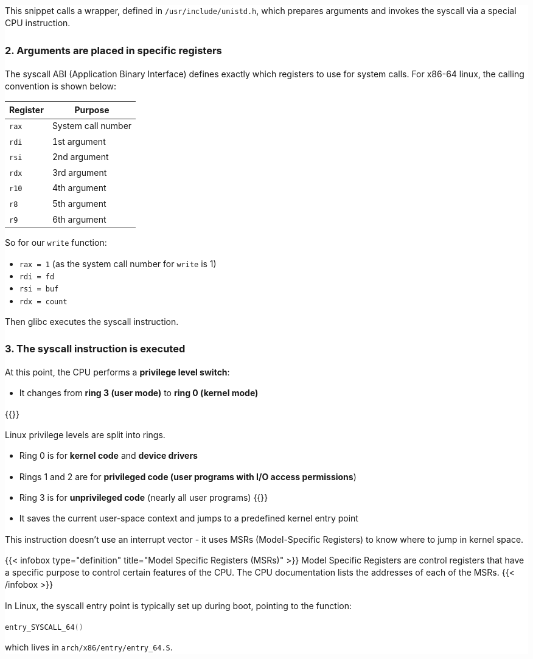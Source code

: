 This snippet calls a wrapper, defined in `/usr/include/unistd.h`, which prepares arguments and invokes the syscall via a special CPU instruction.

### 2. Arguments are placed in specific registers

The syscall ABI (Application Binary Interface) defines exactly which registers to use for system calls. For x86-64 linux, the calling convention is shown below:

| Register | Purpose |
| --- | --- |
| `rax` | System call number |
| `rdi` | 1st argument |
| `rsi` | 2nd argument |
| `rdx` | 3rd argument |
| `r10` | 4th argument |
| `r8` | 5th argument |
| `r9` | 6th argument |

So for our `write` function:
- `rax = 1` (as the system call number for `write` is 1)
- `rdi = fd`
- `rsi = buf`
- `rdx = count`

Then glibc executes the syscall instruction.

### 3. The syscall instruction is executed

At this point, the CPU performs a **privilege level switch**:
- It changes from **ring 3 (user mode)** to **ring 0 (kernel mode)**

{{<infobox type="info" title="Linux Privilege Rings" >}} 

Linux privilege levels are split into rings.
- Ring 0 is for **kernel code** and **device drivers**
- Rings 1 and 2 are for **privileged code (user programs with I/O access permissions**)
- Ring 3 is for **unprivileged code** (nearly all user programs)
{{</infobox>}}

- It saves the current user-space context and jumps to a predefined kernel entry point

This instruction doesn’t use an interrupt vector - it uses MSRs (Model-Specific Registers) to know where to jump in kernel space.

{{< infobox type="definition" title="Model Specific Registers (MSRs)" >}}
Model Specific Registers are control registers that have a specific purpose to control certain features of the CPU. The CPU documentation lists the addresses of each of the MSRs.
{{< /infobox >}}

In Linux, the syscall entry point is typically set up during boot, pointing to the function:
```c
entry_SYSCALL_64()
```
which lives in `arch/x86/entry/entry_64.S`.
